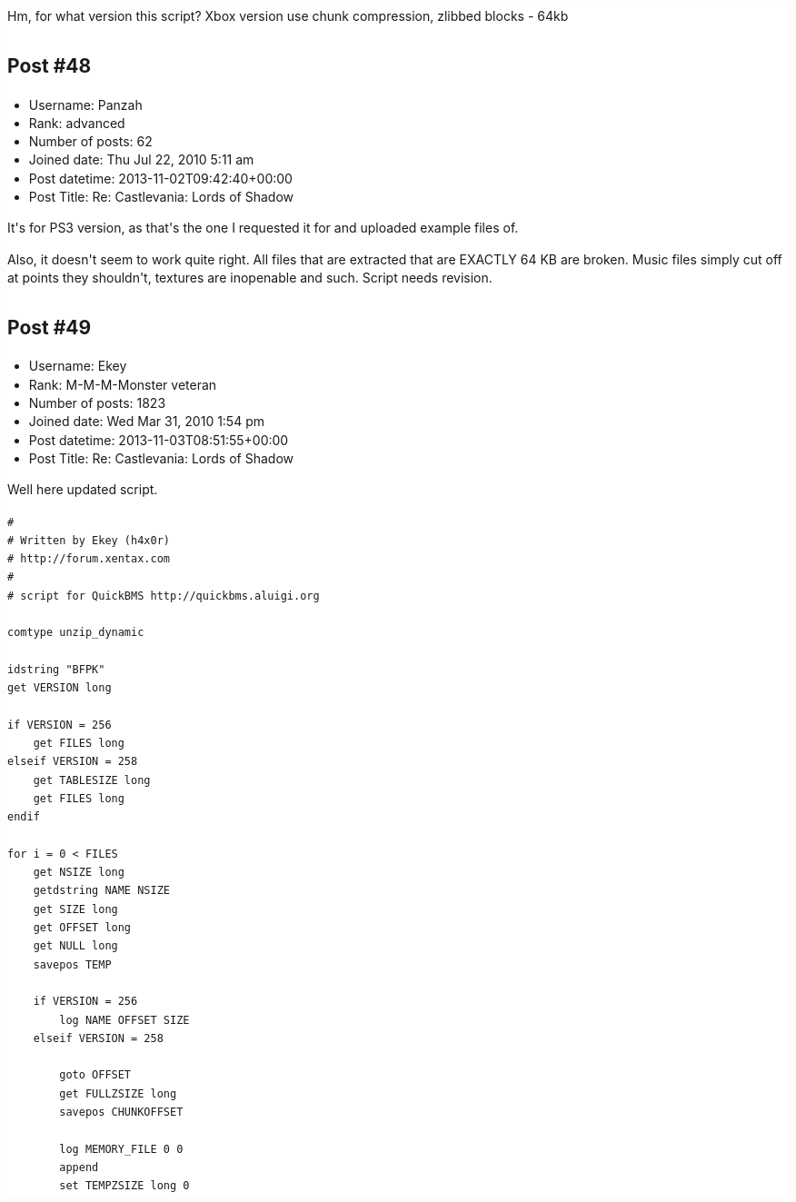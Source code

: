 Hm, for what version this script? Xbox version use chunk compression, zlibbed blocks - 64kb
## Post #48
- Username: Panzah
- Rank: advanced
- Number of posts: 62
- Joined date: Thu Jul 22, 2010 5:11 am
- Post datetime: 2013-11-02T09:42:40+00:00
- Post Title: Re: Castlevania: Lords of Shadow

It's for PS3 version, as that's the one I requested it for and uploaded example files of.

Also, it doesn't seem to work quite right. All files that are extracted that are EXACTLY 64 KB are broken. Music files simply cut off at points they shouldn't, textures are inopenable and such.
Script needs revision.
## Post #49
- Username: Ekey
- Rank: M-M-M-Monster veteran
- Number of posts: 1823
- Joined date: Wed Mar 31, 2010 1:54 pm
- Post datetime: 2013-11-03T08:51:55+00:00
- Post Title: Re: Castlevania: Lords of Shadow

Well here updated script.

```
# 
# Written by Ekey (h4x0r)
# http://forum.xentax.com
# 
# script for QuickBMS http://quickbms.aluigi.org

comtype unzip_dynamic

idstring "BFPK"
get VERSION long

if VERSION = 256
    get FILES long
elseif VERSION = 258
    get TABLESIZE long
    get FILES long
endif

for i = 0 < FILES
    get NSIZE long
    getdstring NAME NSIZE
    get SIZE long
    get OFFSET long
    get NULL long
    savepos TEMP

    if VERSION = 256
        log NAME OFFSET SIZE
    elseif VERSION = 258
	
        goto OFFSET
        get FULLZSIZE long
        savepos CHUNKOFFSET
		
        log MEMORY_FILE 0 0
        append
        set TEMPZSIZE long 0

```